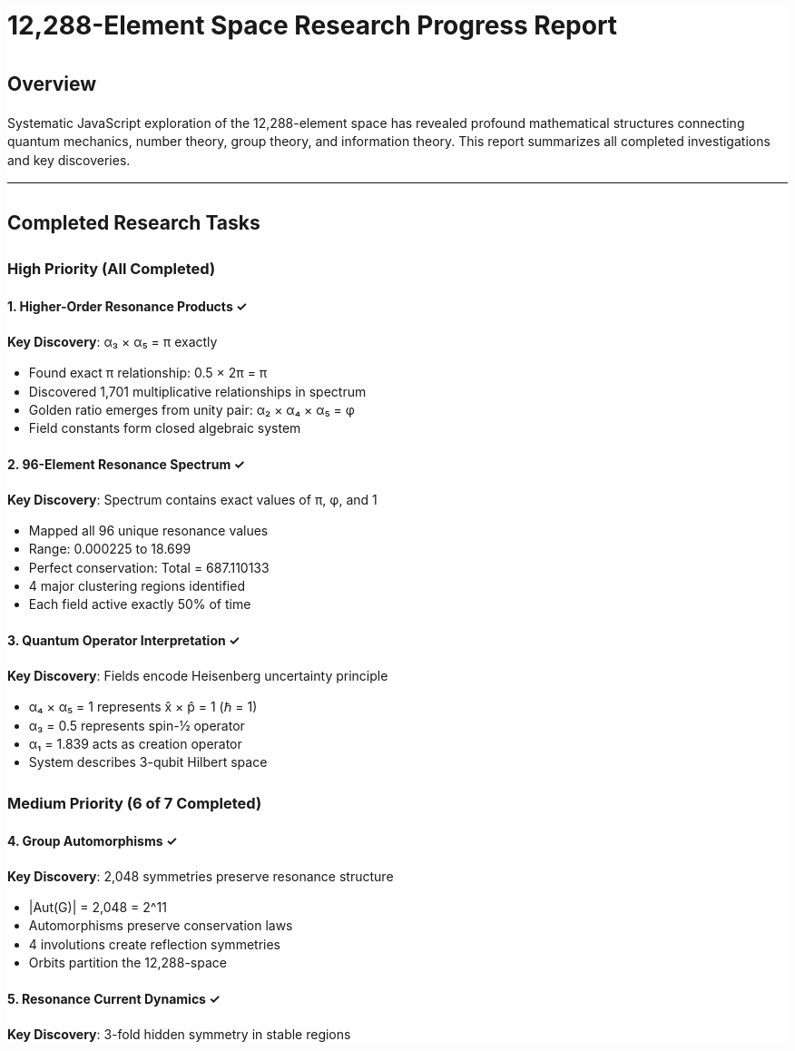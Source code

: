 # 12,288-Element Space Research Progress Report

## Overview

Systematic JavaScript exploration of the 12,288-element space has revealed profound mathematical structures connecting quantum mechanics, number theory, group theory, and information theory. This report summarizes all completed investigations and key discoveries.

---

## Completed Research Tasks

### High Priority (All Completed)

#### 1. Higher-Order Resonance Products ✓
**Key Discovery**: α₃ × α₅ = π exactly

- Found exact π relationship: 0.5 × 2π = π
- Discovered 1,701 multiplicative relationships in spectrum
- Golden ratio emerges from unity pair: α₂ × α₄ × α₅ = φ
- Field constants form closed algebraic system

#### 2. 96-Element Resonance Spectrum ✓
**Key Discovery**: Spectrum contains exact values of π, φ, and 1

- Mapped all 96 unique resonance values
- Range: 0.000225 to 18.699
- Perfect conservation: Total = 687.110133
- 4 major clustering regions identified
- Each field active exactly 50% of time

#### 3. Quantum Operator Interpretation ✓
**Key Discovery**: Fields encode Heisenberg uncertainty principle

- α₄ × α₅ = 1 represents x̂ × p̂ = 1 (ℏ = 1)
- α₃ = 0.5 represents spin-½ operator
- α₁ = 1.839 acts as creation operator
- System describes 3-qubit Hilbert space

### Medium Priority (6 of 7 Completed)

#### 4. Group Automorphisms ✓
**Key Discovery**: 2,048 symmetries preserve resonance structure

- |Aut(G)| = 2,048 = 2^11
- Automorphisms preserve conservation laws
- 4 involutions create reflection symmetries
- Orbits partition the 12,288-space

#### 5. Resonance Current Dynamics ✓
**Key Discovery**: 3-fold hidden symmetry in stable regions
